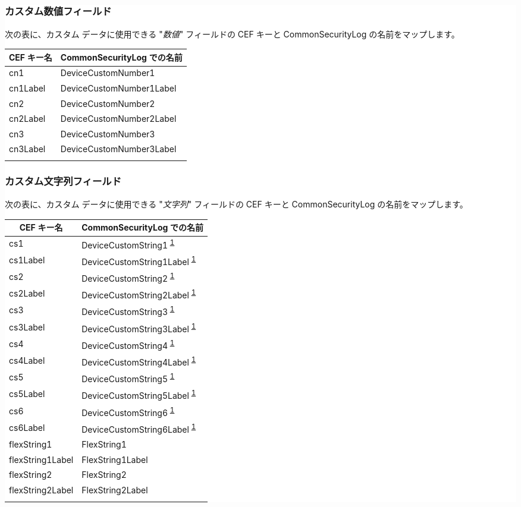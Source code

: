 ### <a name="custom-number-fields"></a>カスタム数値フィールド

次の表に、カスタム データに使用できる "*数値*" フィールドの CEF キーと CommonSecurityLog の名前をマップします。

|CEF キー名  |CommonSecurityLog での名前  |
|---------|---------|
|     cn1    |     DeviceCustomNumber1       |
|     cn1Label    |     DeviceCustomNumber1Label       |
|     cn2    |     DeviceCustomNumber2       |
|     cn2Label    |     DeviceCustomNumber2Label       |
|     cn3    |     DeviceCustomNumber3       |
|     cn3Label    |     DeviceCustomNumber3Label       |
| | |

### <a name="custom-string-fields"></a>カスタム文字列フィールド

次の表に、カスタム データに使用できる "*文字列*" フィールドの CEF キーと CommonSecurityLog の名前をマップします。

|CEF キー名  |CommonSecurityLog での名前  |
|---------|---------|
|     cs1    |     DeviceCustomString1 <sup>[1](#use-sparingly)</sup>    |
|     cs1Label    |     DeviceCustomString1Label <sup>[1](#use-sparingly)</sup>    |
|     cs2    |     DeviceCustomString2 <sup>[1](#use-sparingly)</sup>   |
|     cs2Label    |     DeviceCustomString2Label   <sup>[1](#use-sparingly)</sup> |
|     cs3    |     DeviceCustomString3  <sup>[1](#use-sparingly)</sup>  |
|     cs3Label    |     DeviceCustomString3Label   <sup>[1](#use-sparingly)</sup> |
|     cs4    |     DeviceCustomString4   <sup>[1](#use-sparingly)</sup> |
|     cs4Label    |     DeviceCustomString4Label  <sup>[1](#use-sparingly)</sup>  |
|     cs5    |     DeviceCustomString5 <sup>[1](#use-sparingly)</sup>   |
|     cs5Label    |     DeviceCustomString5Label <sup>[1](#use-sparingly)</sup>    |
|     cs6    |     DeviceCustomString6   <sup>[1](#use-sparingly)</sup> |
|     cs6Label    |     DeviceCustomString6Label   <sup>[1](#use-sparingly)</sup> |
|     flexString1    |     FlexString1    |
|     flexString1Label    |     FlexString1Label    |
|     flexString2    |     FlexString2    |
|     flexString2Label    |     FlexString2Label    |
| | |
